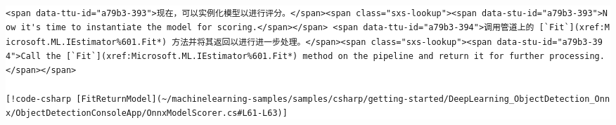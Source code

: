     <span data-ttu-id="a79b3-393">现在，可以实例化模型以进行评分。</span><span class="sxs-lookup"><span data-stu-id="a79b3-393">Now it's time to instantiate the model for scoring.</span></span> <span data-ttu-id="a79b3-394">调用管道上的 [`Fit`](xref:Microsoft.ML.IEstimator%601.Fit*) 方法并将其返回以进行进一步处理。</span><span class="sxs-lookup"><span data-stu-id="a79b3-394">Call the [`Fit`](xref:Microsoft.ML.IEstimator%601.Fit*) method on the pipeline and return it for further processing.</span></span>

    [!code-csharp [FitReturnModel](~/machinelearning-samples/samples/csharp/getting-started/DeepLearning_ObjectDetection_Onnx/ObjectDetectionConsoleApp/OnnxModelScorer.cs#L61-L63)]

